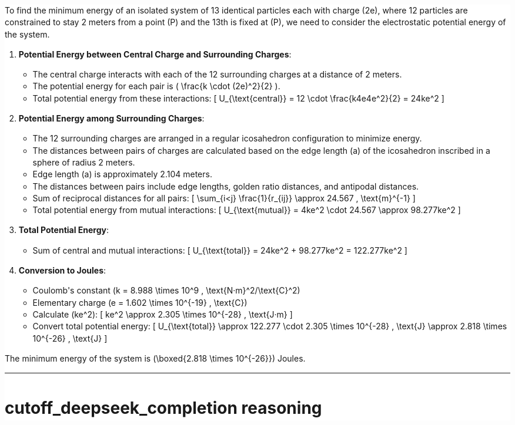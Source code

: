 To find the minimum energy of an isolated system of 13 identical particles each with charge \(2e\), where 12 particles are constrained to stay 2 meters from a point \(P\) and the 13th is fixed at \(P\), we need to consider the electrostatic potential energy of the system.

1. **Potential Energy between Central Charge and Surrounding Charges**:
   - The central charge interacts with each of the 12 surrounding charges at a distance of 2 meters.
   - The potential energy for each pair is \( \frac{k \cdot (2e)^2}{2} \).
   - Total potential energy from these interactions:
     \[
     U_{\text{central}} = 12 \cdot \frac{k4e4e^2}{2} = 24ke^2
     \]

2. **Potential Energy among Surrounding Charges**:
   - The 12 surrounding charges are arranged in a regular icosahedron configuration to minimize energy.
   - The distances between pairs of charges are calculated based on the edge length \(a\) of the icosahedron inscribed in a sphere of radius 2 meters.
   - Edge length \(a\) is approximately 2.104 meters.
   - The distances between pairs include edge lengths, golden ratio distances, and antipodal distances.
   - Sum of reciprocal distances for all pairs:
     \[
     \sum_{i<j} \frac{1}{r_{ij}} \approx 24.567 \, \text{m}^{-1}
     \]
   - Total potential energy from mutual interactions:
     \[
     U_{\text{mutual}} = 4ke^2 \cdot 24.567 \approx 98.277ke^2
     \]

3. **Total Potential Energy**:
   - Sum of central and mutual interactions:
     \[
     U_{\text{total}} = 24ke^2 + 98.277ke^2 = 122.277ke^2
     \]

4. **Conversion to Joules**:
   - Coulomb's constant \(k = 8.988 \times 10^9 \, \text{N·m}^2/\text{C}^2\)
   - Elementary charge \(e = 1.602 \times 10^{-19} \, \text{C}\)
   - Calculate \(ke^2\):
     \[
     ke^2 \approx 2.305 \times 10^{-28} \, \text{J·m}
     \]
   - Convert total potential energy:
     \[
     U_{\text{total}} \approx 122.277 \cdot 2.305 \times 10^{-28} \, \text{J} \approx 2.818 \times 10^{-26} \, \text{J}
     \]

The minimum energy of the system is \(\boxed{2.818 \times 10^{-26}}\) Joules.

---

# cutoff_deepseek_completion reasoning
